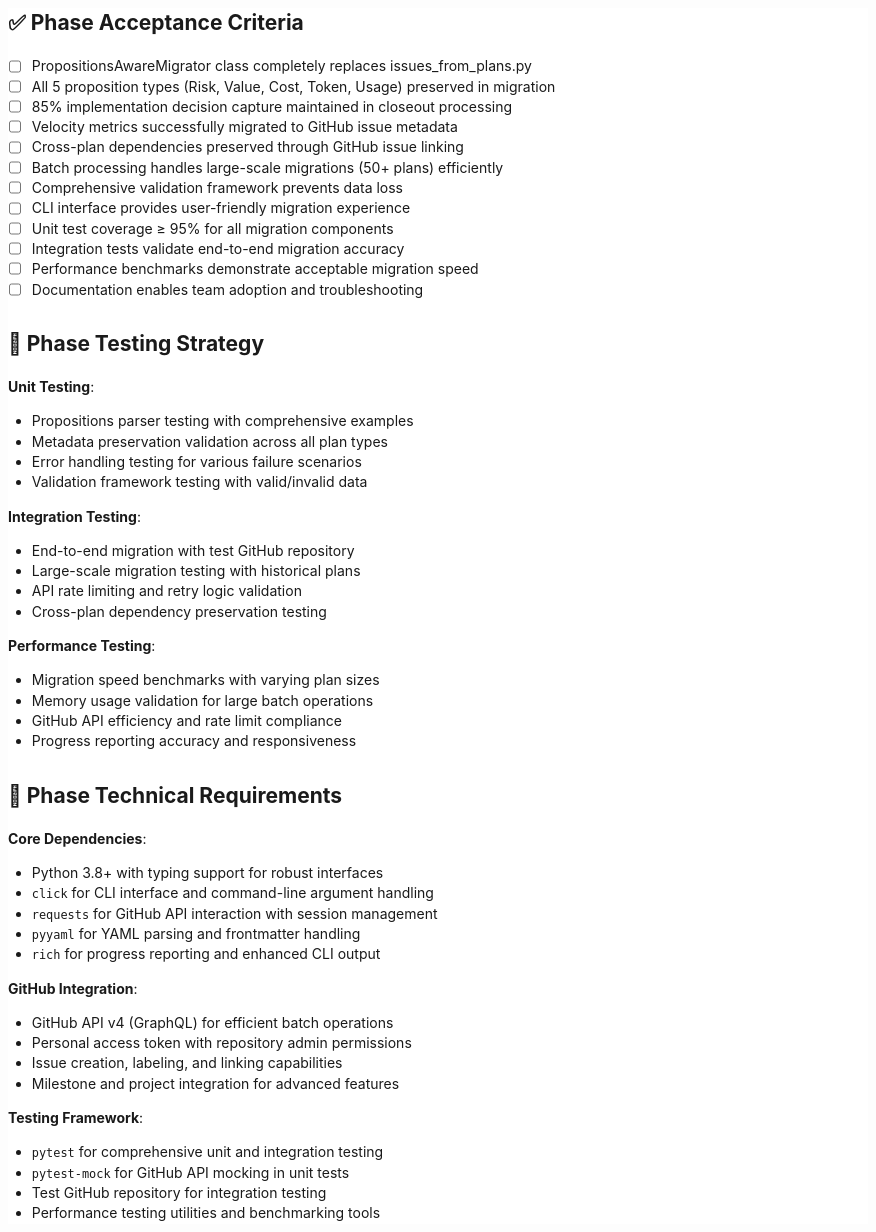 
## ✅ Phase Acceptance Criteria
- [ ] PropositionsAwareMigrator class completely replaces issues_from_plans.py
- [ ] All 5 proposition types (Risk, Value, Cost, Token, Usage) preserved in migration
- [ ] 85% implementation decision capture maintained in closeout processing
- [ ] Velocity metrics successfully migrated to GitHub issue metadata
- [ ] Cross-plan dependencies preserved through GitHub issue linking
- [ ] Batch processing handles large-scale migrations (50+ plans) efficiently
- [ ] Comprehensive validation framework prevents data loss
- [ ] CLI interface provides user-friendly migration experience
- [ ] Unit test coverage ≥ 95% for all migration components
- [ ] Integration tests validate end-to-end migration accuracy
- [ ] Performance benchmarks demonstrate acceptable migration speed
- [ ] Documentation enables team adoption and troubleshooting

## 🧪 Phase Testing Strategy
**Unit Testing**:
- Propositions parser testing with comprehensive examples
- Metadata preservation validation across all plan types
- Error handling testing for various failure scenarios
- Validation framework testing with valid/invalid data

**Integration Testing**:
- End-to-end migration with test GitHub repository
- Large-scale migration testing with historical plans
- API rate limiting and retry logic validation
- Cross-plan dependency preservation testing

**Performance Testing**:
- Migration speed benchmarks with varying plan sizes
- Memory usage validation for large batch operations
- GitHub API efficiency and rate limit compliance
- Progress reporting accuracy and responsiveness

## 🔧 Phase Technical Requirements
**Core Dependencies**:
- Python 3.8+ with typing support for robust interfaces
- `click` for CLI interface and command-line argument handling
- `requests` for GitHub API interaction with session management
- `pyyaml` for YAML parsing and frontmatter handling
- `rich` for progress reporting and enhanced CLI output

**GitHub Integration**:
- GitHub API v4 (GraphQL) for efficient batch operations
- Personal access token with repository admin permissions
- Issue creation, labeling, and linking capabilities
- Milestone and project integration for advanced features

**Testing Framework**:
- `pytest` for comprehensive unit and integration testing
- `pytest-mock` for GitHub API mocking in unit tests
- Test GitHub repository for integration testing
- Performance testing utilities and benchmarking tools
